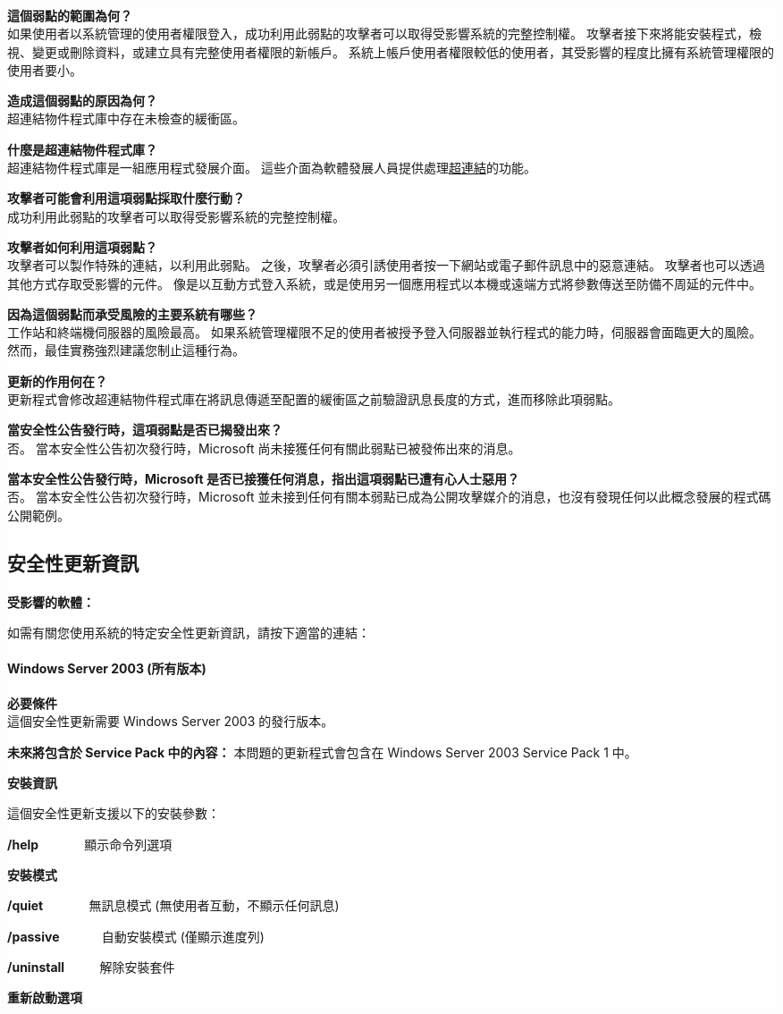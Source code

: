 **這個弱點的範圍為何？**  
如果使用者以系統管理的使用者權限登入，成功利用此弱點的攻擊者可以取得受影響系統的完整控制權。 攻擊者接下來將能安裝程式，檢視、變更或刪除資料，或建立具有完整使用者權限的新帳戶。 系統上帳戶使用者權限較低的使用者，其受影響的程度比擁有系統管理權限的使用者要小。

**造成這個弱點的原因為何？**  
超連結物件程式庫中存在未檢查的緩衝區。

**什麼是超連結物件程式庫？**  
超連結物件程式庫是一組應用程式發展介面。 這些介面為軟體發展人員提供處理[超連結](http://msdn.microsoft.com/workshop/misc/hlink/overview/overview.asp?frame=true)的功能。

**攻擊者可能會利用這項弱點採取什麼行動？**  
成功利用此弱點的攻擊者可以取得受影響系統的完整控制權。

**攻擊者如何利用這項弱點？**  
攻擊者可以製作特殊的連結，以利用此弱點。 之後，攻擊者必須引誘使用者按一下網站或電子郵件訊息中的惡意連結。
攻擊者也可以透過其他方式存取受影響的元件。 像是以互動方式登入系統，或是使用另一個應用程式以本機或遠端方式將參數傳送至防備不周延的元件中。

**因為這個弱點而承受風險的主要系統有哪些？**  
工作站和終端機伺服器的風險最高。 如果系統管理權限不足的使用者被授予登入伺服器並執行程式的能力時，伺服器會面臨更大的風險。 然而，最佳實務強烈建議您制止這種行為。

**更新的作用何在？**  
更新程式會修改超連結物件程式庫在將訊息傳遞至配置的緩衝區之前驗證訊息長度的方式，進而移除此項弱點。

**當安全性公告發行時，這項弱點是否已揭發出來？**  
否。 當本安全性公告初次發行時，Microsoft 尚未接獲任何有關此弱點已被發佈出來的消息。

**當本安全性公告發行時，Microsoft 是否已接獲任何消息，指出這項弱點已遭有心人士惡用？**  
否。 當本安全性公告初次發行時，Microsoft 並未接到任何有關本弱點已成為公開攻擊媒介的消息，也沒有發現任何以此概念發展的程式碼公開範例。

安全性更新資訊
--------------

**受影響的軟體：**

如需有關您使用系統的特定安全性更新資訊，請按下適當的連結：

#### Windows Server 2003 (所有版本)

**必要條件**  
這個安全性更新需要 Windows Server 2003 的發行版本。

**未來將包含於 Service Pack 中的內容：**
本問題的更新程式會包含在 Windows Server 2003 Service Pack 1 中。

**安裝資訊**

這個安全性更新支援以下的安裝參數：

**/help**             顯示命令列選項

**安裝模式**

**/quiet**             無訊息模式 (無使用者互動，不顯示任何訊息)

**/passive**            自動安裝模式 (僅顯示進度列)

**/uninstall**          解除安裝套件

**重新啟動選項**
